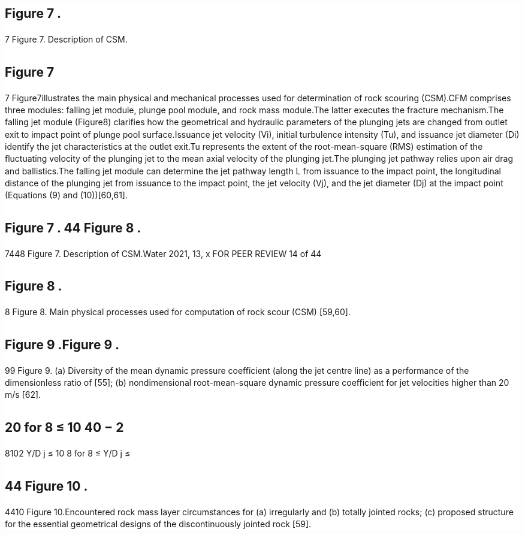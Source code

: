 
## Figure 7 .
7
Figure 7. Description of CSM.


## Figure 7
7
Figure7illustrates the main physical and mechanical processes used for determination of rock scouring (CSM).CFM comprises three modules: falling jet module, plunge pool module, and rock mass module.The latter executes the fracture mechanism.The falling jet module (Figure8) clarifies how the geometrical and hydraulic parameters of the plunging jets are changed from outlet exit to impact point of plunge pool surface.Issuance jet velocity (Vi), initial turbulence intensity (Tu), and issuance jet diameter (Di) identify the jet characteristics at the outlet exit.Tu represents the extent of the root-mean-square (RMS) estimation of the fluctuating velocity of the plunging jet to the mean axial velocity of the plunging jet.The plunging jet pathway relies upon air drag and ballistics.The falling jet module can determine the jet pathway length L from issuance to the impact point, the longitudinal distance of the plunging jet from issuance to the impact point, the jet velocity (Vj), and the jet diameter (Dj) at the impact point (Equations (9) and (10))[60,61].


## Figure 7 . 44 Figure 8 .
7448
Figure 7. Description of CSM.Water 2021, 13, x FOR PEER REVIEW 14 of 44


## Figure 8 .
8
Figure 8. Main physical processes used for computation of rock scour (CSM) [59,60].


## Figure 9 .Figure 9 .
99
Figure 9. (a) Diversity of the mean dynamic pressure coefficient (along the jet centre line) as a performance of the dimensionless ratio of [55]; (b) nondimensional root-mean-square dynamic pressure coefficient for jet velocities higher than 20 m/s [62].


## 20 for 8 ≤ 10 40 − 2
8102
Y/D j ≤ 10 8 for 8 ≤ Y/D j ≤


## 44 Figure 10 .
4410
Figure 10.Encountered rock mass layer circumstances for (a) irregularly and (b) totally jointed rocks; (c) proposed structure for the essential geometrical designs of the discontinuously jointed rock [59].

